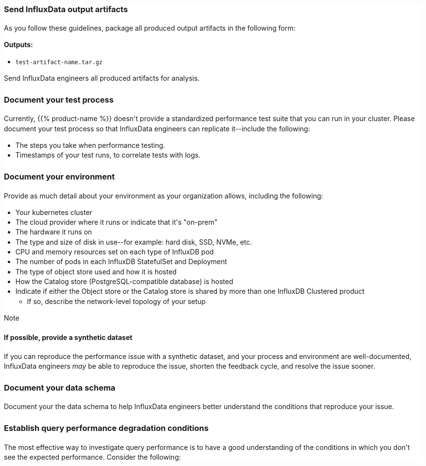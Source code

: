 ### Send InfluxData output artifacts

As you follow these guidelines, package all produced output artifacts in the following form:

**Outputs:**

- `test-artifact-name.tar.gz`

Send InfluxData engineers all produced artifacts for analysis.

### Document your test process

Currently, {{% product-name %}} doesn't provide a standardized performance test
suite that you can run in your cluster.
Please document your test process so that InfluxData engineers can replicate
it--include the following:

- The steps you take when performance testing.
- Timestamps of your test runs, to correlate tests with logs.

### Document your environment

Provide as much detail about your environment as your organization allows,
including the following:

- Your kubernetes cluster
- The cloud provider where it runs or indicate that it's "on-prem"
- The hardware it runs on
- The type and size of disk in use--for example: hard disk,  SSD, NVMe, etc.
- CPU and memory resources set on each type of InfluxDB pod
- The number of pods in each InfluxDB StatefulSet and Deployment
- The type of object store used and how it is hosted
- How the Catalog store (PostgreSQL-compatible database) is hosted
- Indicate if either the Object store or the Catalog store is shared by more than one InfluxDB
  Clustered product
  - If so, describe the network-level topology of your setup

> [!Note]
> #### If possible, provide a synthetic dataset
> 
> If you can reproduce the performance issue with a synthetic dataset, and your
> process and environment are well-documented, InfluxData engineers _may_
> be able to reproduce the issue, shorten the feedback cycle, and resolve the
> issue sooner.

### Document your data schema

Document your the data schema to help InfluxData engineers better understand the
conditions that reproduce your issue.

### Establish query performance degradation conditions

The most effective way to investigate query performance is to have a good understanding of
the conditions in which you don't see the expected performance.
Consider the following:
